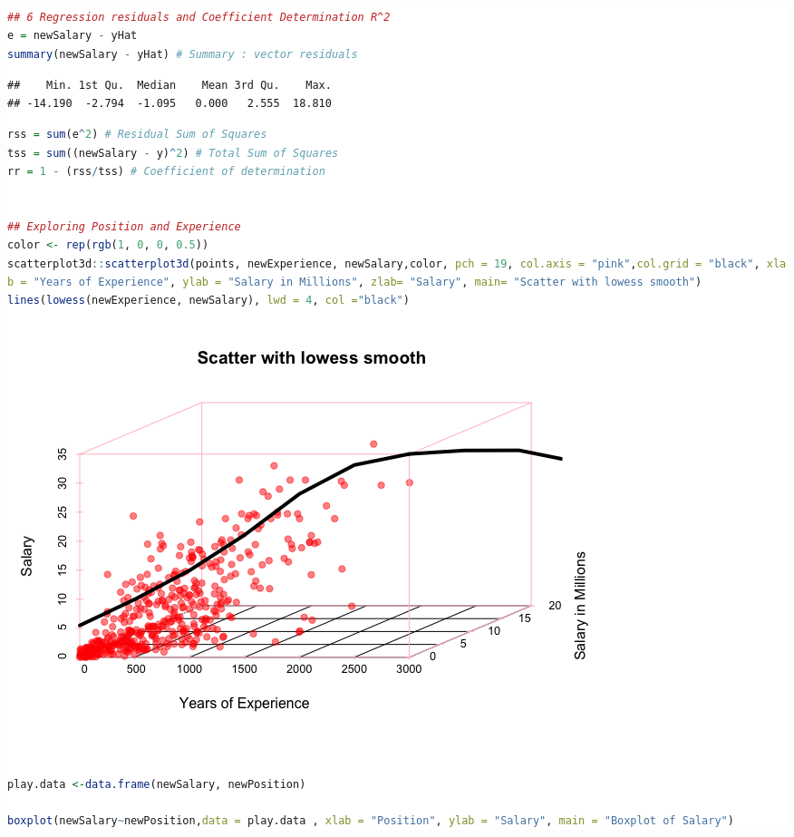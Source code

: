 ``` r
## 6 Regression residuals and Coefficient Determination R^2
e = newSalary - yHat
summary(newSalary - yHat) # Summary : vector residuals
```

    ##    Min. 1st Qu.  Median    Mean 3rd Qu.    Max. 
    ## -14.190  -2.794  -1.095   0.000   2.555  18.810

``` r
rss = sum(e^2) # Residual Sum of Squares
tss = sum((newSalary - y)^2) # Total Sum of Squares
rr = 1 - (rss/tss) # Coefficient of determination


## Exploring Position and Experience
color <- rep(rgb(1, 0, 0, 0.5))
scatterplot3d::scatterplot3d(points, newExperience, newSalary,color, pch = 19, col.axis = "pink",col.grid = "black", xlab = "Years of Experience", ylab = "Salary in Millions", zlab= "Salary", main= "Scatter with lowess smooth")
lines(lowess(newExperience, newSalary), lwd = 4, col ="black")
```

![](hw01-Roberto-Romo_files/figure-markdown_github-ascii_identifiers/nba2017-salary-points.RData-2.png)

``` r
play.data <-data.frame(newSalary, newPosition)

boxplot(newSalary~newPosition,data = play.data , xlab = "Position", ylab = "Salary", main = "Boxplot of Salary")
```

